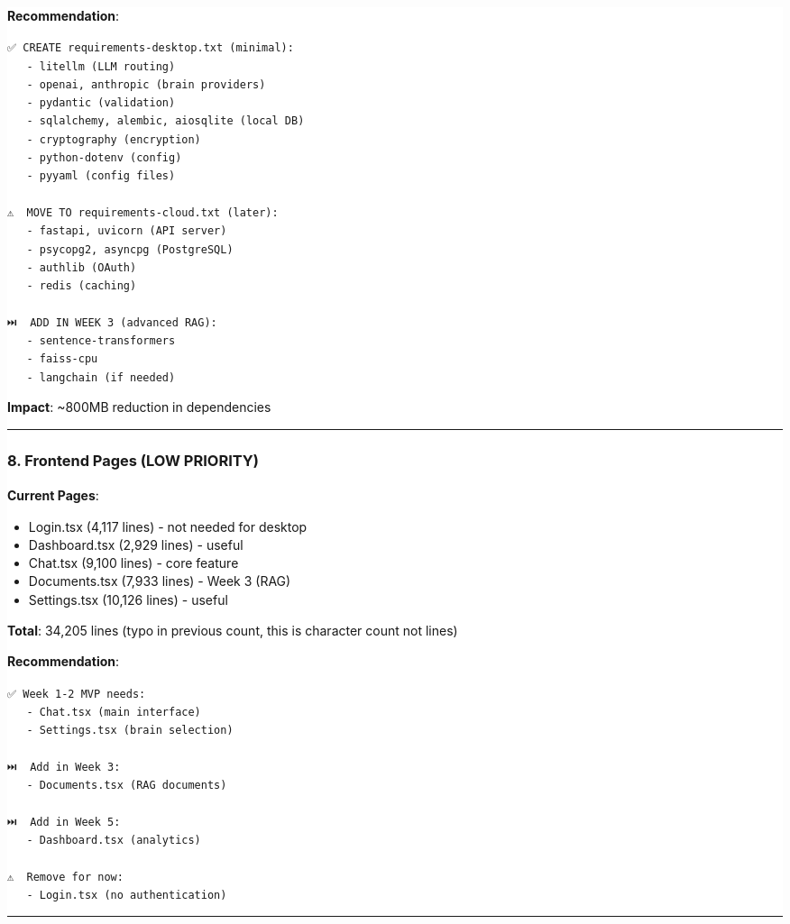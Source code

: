 
**Recommendation**:
```
✅ CREATE requirements-desktop.txt (minimal):
   - litellm (LLM routing)
   - openai, anthropic (brain providers)
   - pydantic (validation)
   - sqlalchemy, alembic, aiosqlite (local DB)
   - cryptography (encryption)
   - python-dotenv (config)
   - pyyaml (config files)

⚠️  MOVE TO requirements-cloud.txt (later):
   - fastapi, uvicorn (API server)
   - psycopg2, asyncpg (PostgreSQL)
   - authlib (OAuth)
   - redis (caching)

⏭️  ADD IN WEEK 3 (advanced RAG):
   - sentence-transformers
   - faiss-cpu
   - langchain (if needed)
```

**Impact**: ~800MB reduction in dependencies

---

### 8. Frontend Pages (LOW PRIORITY)

**Current Pages**:
- Login.tsx (4,117 lines) - not needed for desktop
- Dashboard.tsx (2,929 lines) - useful
- Chat.tsx (9,100 lines) - core feature
- Documents.tsx (7,933 lines) - Week 3 (RAG)
- Settings.tsx (10,126 lines) - useful

**Total**: 34,205 lines (typo in previous count, this is character count not lines)

**Recommendation**:
```
✅ Week 1-2 MVP needs:
   - Chat.tsx (main interface)
   - Settings.tsx (brain selection)

⏭️  Add in Week 3:
   - Documents.tsx (RAG documents)

⏭️  Add in Week 5:
   - Dashboard.tsx (analytics)

⚠️  Remove for now:
   - Login.tsx (no authentication)
```

---